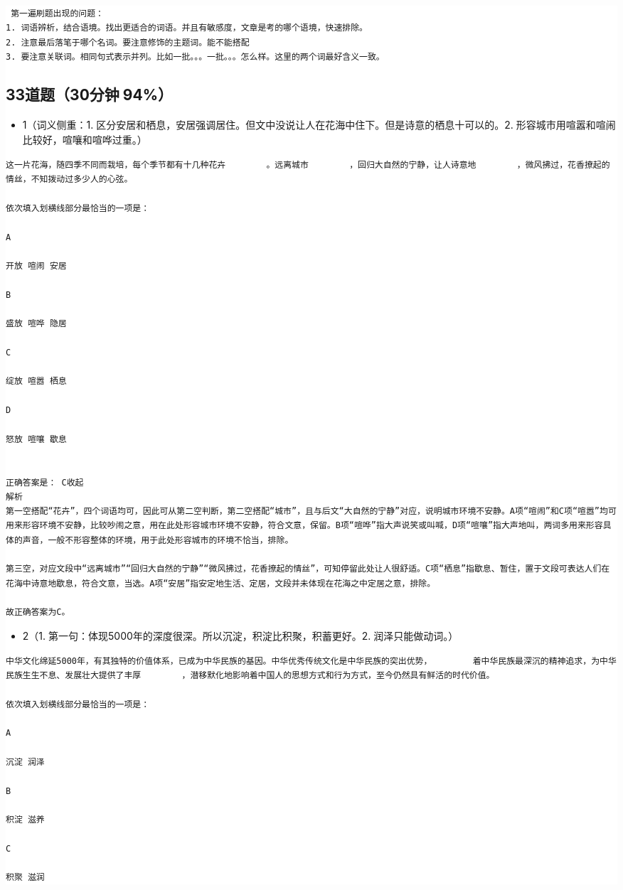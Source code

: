 ```
 第一遍刷题出现的问题：
1. 词语辨析，结合语境。找出更适合的词语。并且有敏感度，文章是考的哪个语境，快速排除。
2. 注意最后落笔于哪个名词。要注意修饰的主题词。能不能搭配
3. 要注意关联词。相同句式表示并列。比如一批。。。一批。。。怎么样。这里的两个词最好含义一致。

```
## 33道题（30分钟 94%）

- 1（词义侧重：1. 区分安居和栖息，安居强调居住。但文中没说让人在花海中住下。但是诗意的栖息十可以的。2. 形容城市用喧嚣和喧闹比较好，喧嚷和喧哗过重。）


```
这一片花海，随四季不同而栽培，每个季节都有十几种花卉        。远离城市        ，回归大自然的宁静，让人诗意地        ，微风拂过，花香撩起的情丝，不知拨动过多少人的心弦。

依次填入划横线部分最恰当的一项是：

A

开放 喧闹 安居

B

盛放 喧哗 隐居

C

绽放 喧嚣 栖息

D

怒放 喧嚷 歇息


正确答案是： C收起
解析
第一空搭配“花卉”，四个词语均可，因此可从第二空判断，第二空搭配“城市”，且与后文“大自然的宁静”对应，说明城市环境不安静。A项“喧闹”和C项“喧嚣”均可用来形容环境不安静，比较吵闹之意，用在此处形容城市环境不安静，符合文意，保留。B项“喧哗”指大声说笑或叫喊，D项“喧嚷”指大声地叫，两词多用来形容具体的声音，一般不形容整体的环境，用于此处形容城市的环境不恰当，排除。

第三空，对应文段中“远离城市”“回归大自然的宁静”“微风拂过，花香撩起的情丝”，可知停留此处让人很舒适。C项“栖息”指歇息、暂住，置于文段可表达人们在花海中诗意地歇息，符合文意，当选。A项“安居”指安定地生活、定居，文段并未体现在花海之中定居之意，排除。

故正确答案为C。

```

- 2（1. 第一句：体现5000年的深度很深。所以沉淀，积淀比积聚，积蓄更好。2. 润泽只能做动词。）



```
中华文化绵延5000年，有其独特的价值体系，已成为中华民族的基因。中华优秀传统文化是中华民族的突出优势，        着中华民族最深沉的精神追求，为中华民族生生不息、发展壮大提供了丰厚        ，潜移默化地影响着中国人的思想方式和行为方式，至今仍然具有鲜活的时代价值。

依次填入划横线部分最恰当的一项是：

A

沉淀 润泽

B

积淀 滋养

C

积聚 滋润
```
